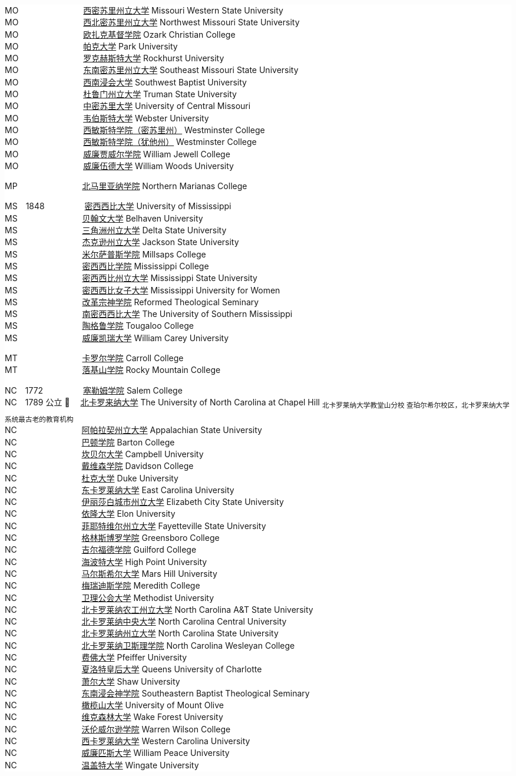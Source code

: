 MO　　　 　　 　　	[西密苏里州立大学](http://www.missouriwestern.edu/)	Missouri Western State University	  
MO　　　 　　 　　	[西北密苏里州立大学](http://www.nwmissouri.edu/)	Northwest Missouri State University	  
MO　　　 　　 　　	[欧扎克基督学院](http://occ.edu/)	Ozark Christian College	  
MO　　　 　　 　　	[帕克大学](http://www.park.edu/)	Park University	  
MO　　　 　　 　　	[罗克赫斯特大学](http://www.rockhurst.edu/)	Rockhurst University	  
MO　　　 　　 　　	[东南密苏里州立大学](http://www.semo.edu/)	Southeast Missouri State University	  
MO　　　 　　 　　	[西南浸会大学](http://www.sbuniv.edu/)	Southwest Baptist University	  
MO　　　 　　 　　	[杜鲁门州立大学](http://www.truman.edu/)	Truman State University	  
MO　　　 　　 　　	[中密苏里大学](http://www.ucmo.edu/)	University of Central Missouri	  
MO　　　 　　 　　	[韦伯斯特大学](http://www.webster.edu/)	Webster University	  
MO　　　 　　 　　	[西敏斯特学院（密苏里州）](http://www.westminster-mo.edu/)	Westminster College	  
MO　　　 　　 　　	[西敏斯特学院（犹他州）](http://www.westminster-mo.edu/)	Westminster College	  
MO　　　 　　 　　	[威廉贾威尔学院](http://www.jewell.edu/)	William Jewell College	  
MO　　　 　　 　　	[威廉伍德大学](http://www.williamwoods.edu/)	William Woods University	  

MP　　　 　　 　　	[北马里亚纳学院](http://www.marianas.edu/)	Northern Marianas College	  

MS　1848 　　 　　	[密西西比大学](http://www.olemiss.edu/)	University of Mississippi	  
MS　　　 　　 　　	[贝翰文大学](http://www.belhaven.edu/)	Belhaven University	  
MS　　　 　　 　　	[三角洲州立大学](http://www.deltastate.edu/)	Delta State University	  
MS　　　 　　 　　	[杰克逊州立大学](http://www.jsums.edu/)	Jackson State University	  
MS　　　 　　 　　	[米尔萨普斯学院](http://www.millsaps.edu/)	Millsaps College	  
MS　　　 　　 　　	[密西西比学院](http://www.mc.edu/)	Mississippi College	  
MS　　　 　　 　　	[密西西比州立大学](http://www.msstate.edu/)	Mississippi State University	  
MS　　　 　　 　　	[密西西比女子大学](http://www.muw.edu/)	Mississippi University for Women	  
MS　　　 　　 　　	[改革宗神学院](http://www.rts.edu/)	Reformed Theological Seminary	  
MS　　　 　　 　　	[南密西西比大学](http://www.usm.edu/)	The University of Southern Mississippi	  
MS　　　 　　 　　	[陶格鲁学院](http://www.tougaloo.edu/)	Tougaloo College	  
MS　　　 　　 　　	[威廉凯瑞大学](http://www.wmcarey.edu/)	William Carey University	  

MT　　　 　　 　　	[卡罗尔学院](http://www.carroll.edu/)	Carroll College	  
MT　　　 　　 　　	[落基山学院](http://www.rocky.edu/)	Rocky Mountain College	  

NC　1772 　　 　　	[塞勒姆学院](http://www.salem.edu/)	Salem College	  
NC　1789 公立 🍃　	[北卡罗来纳大学](https://www.unc.edu/)	The University of North Carolina at Chapel Hill	<sub>北卡罗莱纳大学教堂山分校 查珀尔希尔校区，北卡罗来纳大学系统最古老的教育机构</sub>  
NC　　　 　　 　　	[阿帕拉契州立大学](http://www.appstate.edu/)	Appalachian State University	  
NC　　　 　　 　　	[巴顿学院](https://www.barton.edu/)	Barton College	  
NC　　　 　　 　　	[坎贝尔大学](http://www.campbell.edu/)	Campbell University	  
NC　　　 　　 　　	[戴维森学院](http://www.davidson.edu/)	Davidson College	  
NC　　　 　　 　　	[杜克大学](http://duke.edu/)	Duke University	  
NC　　　 　　 　　	[东卡罗莱纳大学](http://www.ecu.edu/)	East Carolina University	  
NC　　　 　　 　　	[伊丽莎白城市州立大学](http://www.ecsu.edu/)	Elizabeth City State University	  
NC　　　 　　 　　	[依隆大学](http://www.elon.edu/)	Elon University	  
NC　　　 　　 　　	[菲耶特维尔州立大学](http://www.uncfsu.edu/)	Fayetteville State University	  
NC　　　 　　 　　	[格林斯博罗学院](http://www.greensboro.edu/)	Greensboro College	  
NC　　　 　　 　　	[吉尔福德学院](http://www.guilford.edu/)	Guilford College	  
NC　　　 　　 　　	[海波特大学](http://www.highpoint.edu/)	High Point University	  
NC　　　 　　 　　	[马尔斯希尔大学](http://www.mhu.edu/)	Mars Hill University	  
NC　　　 　　 　　	[梅瑞迪斯学院](http://www.meredith.edu/)	Meredith College	  
NC　　　 　　 　　	[卫理公会大学](http://www.methodist.edu/)	Methodist University	  
NC　　　 　　 　　	[北卡罗莱纳农工州立大学](http://www.ncat.edu/)	North Carolina A&T State University	  
NC　　　 　　 　　	[北卡罗莱纳中央大学](http://www.nccu.edu/)	North Carolina Central University	  
NC　　　 　　 　　	[北卡罗莱纳州立大学](https://www.ncsu.edu/)	North Carolina State University	  
NC　　　 　　 　　	[北卡罗莱纳卫斯理学院](http://www.ncwc.edu/)	North Carolina Wesleyan College	  
NC　　　 　　 　　	[费佛大学](http://www.pfeiffer.edu/)	Pfeiffer University	  
NC　　　 　　 　　	[夏洛特皇后大学](http://www.queens.edu/)	Queens University of Charlotte	  
NC　　　 　　 　　	[萧尔大学](http://www.shawu.edu/)	Shaw University	  
NC　　　 　　 　　	[东南浸会神学院](http://www.sebts.edu/)	Southeastern Baptist Theological Seminary	  
NC　　　 　　 　　	[橄榄山大学](http://www.umo.edu/)	University of Mount Olive	  
NC　　　 　　 　　	[维克森林大学](http://www.wfu.edu/)	Wake Forest University	  
NC　　　 　　 　　	[沃伦威尔逊学院](http://www.warren-wilson.edu/)	Warren Wilson College	  
NC　　　 　　 　　	[西卡罗莱纳大学](http://www.wcu.edu/)	Western Carolina University	  
NC　　　 　　 　　	[威廉匹斯大学](http://www.peace.edu/)	William Peace University	  
NC　　　 　　 　　	[温盖特大学](http://www.wingate.edu/)	Wingate University	  
